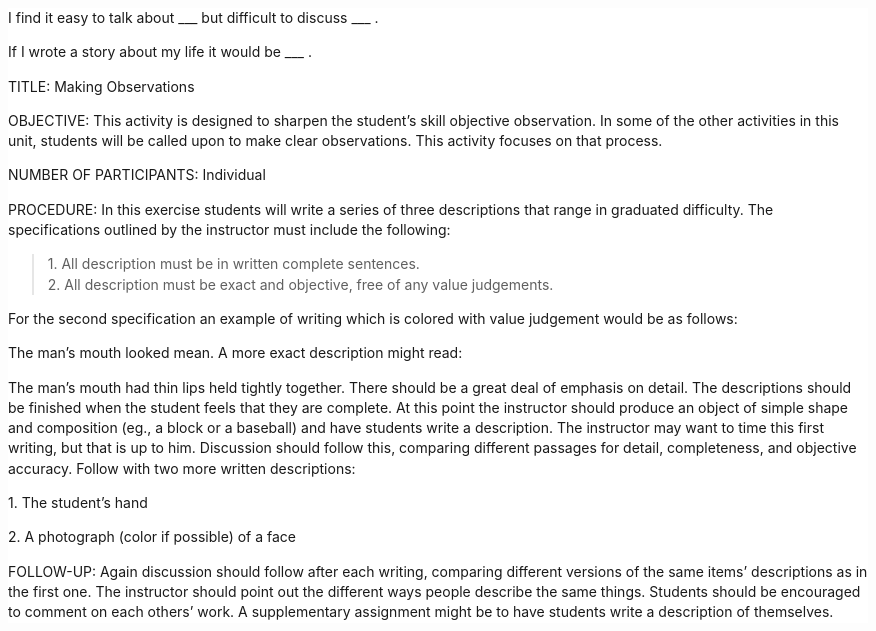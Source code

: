 </p>
<p>
I find it easy to talk about
<i>
</i>
___ but difficult to discuss ___
<i>
</i>
.
</p>
<p>
If I wrote a story about my life it would be ___  .
</p>
<p>
TITLE: Making Observations
</p>
<p>
OBJECTIVE: This activity is designed to sharpen the student’s skill objective observation. In some of the other activities in this unit, students will be called upon to make clear observations. This activity focuses on that process.
</p>
<p>
NUMBER OF PARTICIPANTS: Individual
</p>
<p>
PROCEDURE: In this exercise students will write a series of three descriptions that range in graduated difficulty. The specifications outlined by the instructor must include the following:
</p>
<blockquote>
<dl>
<dt>
1. All description must be in written complete sentences.
<dt>
2. All description must be exact and objective, free of any value judgements.
</dt>
</dt>
</dl>
</blockquote>
For the second specification an example of writing which is colored with value judgement would be as follows:
<p>
The man’s mouth looked mean. A more exact description might read:
</p>
<p>
The man’s mouth had thin lips held tightly together. There should be a great deal of emphasis on detail. The descriptions should be finished when the student feels that they are complete. At this point the instructor should produce an object of simple shape and composition (eg., a block or a baseball) and have students write a description. The instructor may want to time this first writing, but that is up to him. Discussion should follow this, comparing different passages for detail, completeness, and objective accuracy. Follow with two more written descriptions:
</p>
<p>
1. The student’s hand
</p>
<p>
2. A photograph (color if possible) of a face
</p>
<p>
FOLLOW-UP: Again discussion should follow after each writing, comparing different versions of the same items’ descriptions as in the first one. The instructor should point out the different ways people describe the same things. Students should be encouraged to comment on each others’ work. A supplementary assignment might be to have students write a description of themselves.
</p>
<p>
